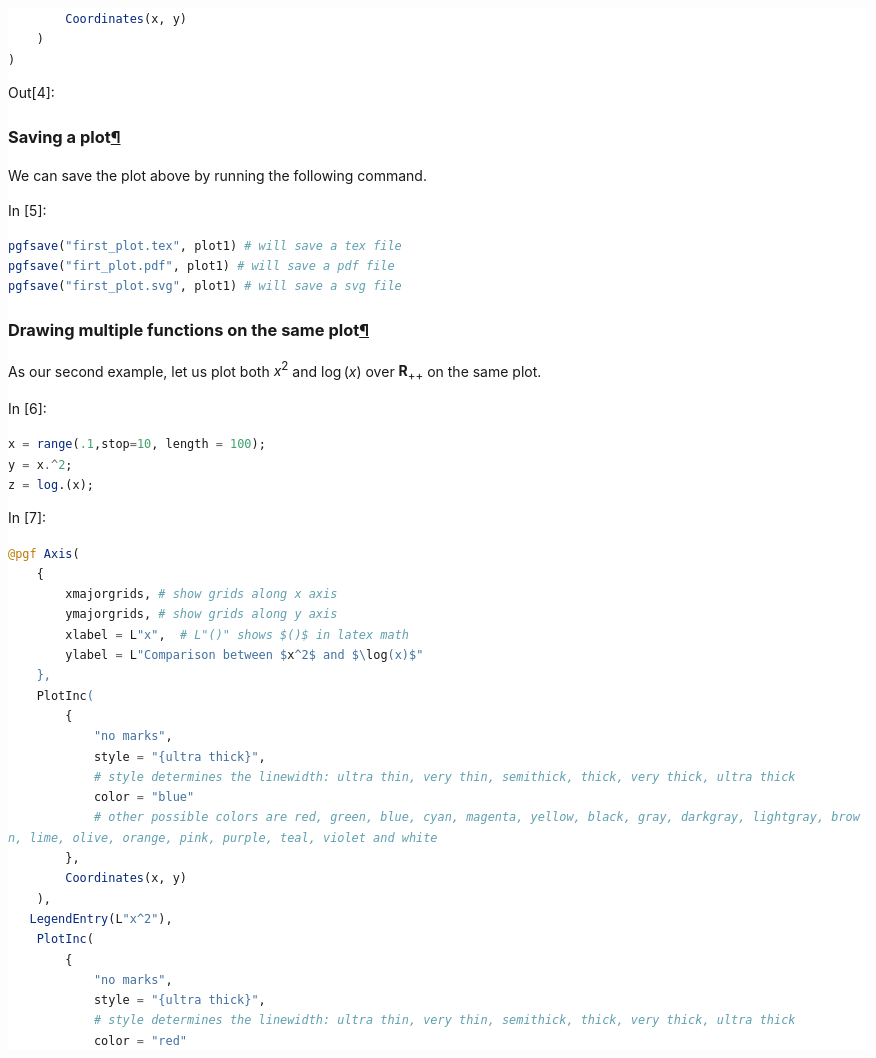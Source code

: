 ```julia
        Coordinates(x, y)
    )
)
```

Out[4]:



### Saving a plot[¶](https://codebeautify.org/htmlviewer#Saving-a-plot)

We can save the plot above by running the following command.

In [5]:

```julia
pgfsave("first_plot.tex", plot1) # will save a tex file
pgfsave("firt_plot.pdf", plot1) # will save a pdf file
pgfsave("first_plot.svg", plot1) # will save a svg file
```

### Drawing multiple functions on the same plot[¶](https://codebeautify.org/htmlviewer#Drawing-multiple-functions-on-the-same-plot)

As our second example, let us plot both $x^2$ and $\log(x)$ over $\mathbf{R}_{++}$ on the same plot.

In [6]:

```julia
x = range(.1,stop=10, length = 100);
y = x.^2;
z = log.(x);
```

In [7]:

```julia
@pgf Axis(
    {
        xmajorgrids, # show grids along x axis
        ymajorgrids, # show grids along y axis
        xlabel = L"x",  # L"()" shows $()$ in latex math
        ylabel = L"Comparison between $x^2$ and $\log(x)$"
    },
    PlotInc(
        {
            "no marks",
            style = "{ultra thick}",
            # style determines the linewidth: ultra thin, very thin, semithick, thick, very thick, ultra thick 
            color = "blue" 
            # other possible colors are red, green, blue, cyan, magenta, yellow, black, gray, darkgray, lightgray, brown, lime, olive, orange, pink, purple, teal, violet and white
        },
        Coordinates(x, y)
    ), 
   LegendEntry(L"x^2"),
    PlotInc(
        {
            "no marks",
            style = "{ultra thick}",
            # style determines the linewidth: ultra thin, very thin, semithick, thick, very thick, ultra thick 
            color = "red" 
```